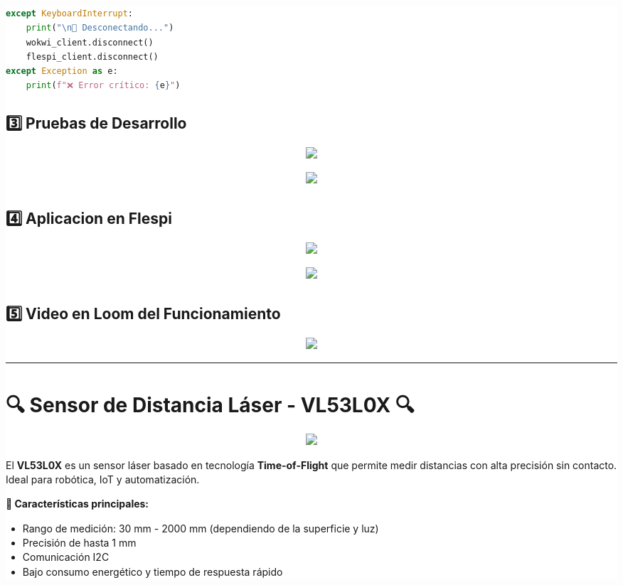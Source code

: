 ```python
except KeyboardInterrupt:
    print("\n🔌 Desconectando...")
    wokwi_client.disconnect()
    flespi_client.disconnect()
except Exception as e:
    print(f"❌ Error crítico: {e}")
```

## 3️⃣ Pruebas de Desarrollo
<p align="center">
  <img src="https://raw.githubusercontent.com/CarlosAlberto193/GPSRuta/main/Imagenes/A.PNG" width="600">
</p>

<p align="center">
  <img src="https://raw.githubusercontent.com/CarlosAlberto193/GPSRuta/main/Imagenes/B.PNG" width="600">
</p>

## 4️⃣ Aplicacion en Flespi
<p align="center">
  <img src="https://raw.githubusercontent.com/CarlosAlberto193/GPSRuta/main/Imagenes/C.PNG" width="600">
</p>

<p align="center">
  <img src="https://raw.githubusercontent.com/CarlosAlberto193/GPSRuta/main/Imagenes/D.PNG" width="600">
</p>

## 5️⃣ Video en Loom del Funcionamiento
<p align="center">
<a href="https://www.loom.com/share/d544fdf5d93245758e49ce623a323241?sid=2b7c42d7-2dc0-407f-accf-9288e8f6c0d5">
  <img src="https://cdn.loom.com/sessions/thumbnails/d544fdf5d93245758e49ce623a323241-1084cc11e6b8f4e6.jpg" width="750">
</a>
</p>

---

# 🔍 Sensor de Distancia Láser - VL53L0X 🔍
<p align="center">
  <img src="https://uelectronics.com/wp-content/uploads/2018/07/AR0493-VL53L0X.jpg" width="400">
</p>

El **VL53L0X** es un sensor láser basado en tecnología **Time-of-Flight** que permite medir distancias con alta precisión sin contacto. Ideal para robótica, IoT y automatización.

**🔧 Características principales:**
- Rango de medición: 30 mm - 2000 mm (dependiendo de la superficie y luz)
- Precisión de hasta 1 mm
- Comunicación I2C
- Bajo consumo energético y tiempo de respuesta rápido
